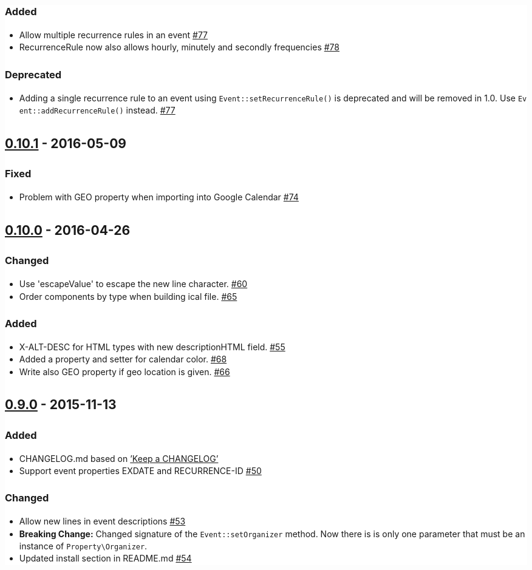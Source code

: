 ### Added

-   Allow multiple recurrence rules in an event [#77](https://github.com/markuspoerschke/iCal/pull/77)
-   RecurrenceRule now also allows hourly, minutely and secondly frequencies [#78](https://github.com/markuspoerschke/iCal/pull/78)

### Deprecated

-   Adding a single recurrence rule to an event using `Event::setRecurrenceRule()` is deprecated and will be removed in 1.0. Use `Event::addRecurrenceRule()` instead. [#77](https://github.com/markuspoerschke/iCal/pull/77)

## [0.10.1] - 2016-05-09

### Fixed

-   Problem with GEO property when importing into Google Calendar [#74](https://github.com/markuspoerschke/iCal/pull/74)

## [0.10.0] - 2016-04-26

### Changed

-   Use 'escapeValue' to escape the new line character. [#60](https://github.com/markuspoerschke/iCal/pull/60)
-   Order components by type when building ical file. [#65](https://github.com/markuspoerschke/iCal/pull/65)

### Added

-   X-ALT-DESC for HTML types with new descriptionHTML field. [#55](https://github.com/markuspoerschke/iCal/pull/55)
-   Added a property and setter for calendar color. [#68](https://github.com/markuspoerschke/iCal/pull/68)
-   Write also GEO property if geo location is given. [#66](https://github.com/markuspoerschke/iCal/pull/66)

## [0.9.0] - 2015-11-13

### Added

-   CHANGELOG.md based on [’Keep a CHANGELOG’](https://github.com/olivierlacan/keep-a-changelog)
-   Support event properties EXDATE and RECURRENCE-ID [#50](https://github.com/markuspoerschke/iCal/pull/53)

### Changed

-   Allow new lines in event descriptions [#53](https://github.com/markuspoerschke/iCal/pull/53)
-   **Breaking Change:** Changed signature of the `Event::setOrganizer` method. Now there is is only one parameter that must be an instance of `Property\Organizer`.
-   Updated install section in README.md [#54](https://github.com/markuspoerschke/iCal/pull/53)


[unreleased]: https://github.com/markuspoerschke/iCal/compare/2.10.0...HEAD
[2.10.0]: https://github.com/markuspoerschke/iCal/compare/2.9.0...2.10.0
[2.9.0]: https://github.com/markuspoerschke/iCal/compare/2.8.0...2.9.0
[2.8.0]: https://github.com/markuspoerschke/iCal/compare/2.7.0...2.8.0
[2.7.0]: https://github.com/markuspoerschke/iCal/compare/2.6.0...2.7.0
[2.6.0]: https://github.com/markuspoerschke/iCal/compare/2.5.1...2.6.0
[2.5.1]: https://github.com/markuspoerschke/iCal/compare/2.5.0...2.5.1
[2.5.0]: https://github.com/markuspoerschke/iCal/compare/2.4.0...2.5.0
[2.4.0]: https://github.com/markuspoerschke/iCal/compare/2.3.0...2.4.0
[2.3.0]: https://github.com/markuspoerschke/iCal/compare/2.2.0...2.3.0
[2.2.0]: https://github.com/markuspoerschke/iCal/compare/2.1.0...2.2.0
[2.1.0]: https://github.com/markuspoerschke/iCal/compare/2.0.0...2.1.0
[2.0.0]: https://github.com/markuspoerschke/iCal/compare/0.16.0...2.0.0
[0.16.0]: https://github.com/markuspoerschke/iCal/compare/0.15.1...0.16.0
[0.15.1]: https://github.com/markuspoerschke/iCal/compare/0.15.0...0.15.1
[0.15.0]: https://github.com/markuspoerschke/iCal/compare/0.14.0...0.15.0
[0.14.0]: https://github.com/markuspoerschke/iCal/compare/0.13.0...0.14.0
[0.13.0]: https://github.com/markuspoerschke/iCal/compare/0.12.1...0.13.0
[0.12.1]: https://github.com/markuspoerschke/iCal/compare/0.12.0...0.12.1
[0.12.0]: https://github.com/markuspoerschke/iCal/compare/0.11.0...0.12.0
[0.11.5]: https://github.com/markuspoerschke/iCal/compare/0.11.4...0.11.5
[0.11.4]: https://github.com/markuspoerschke/iCal/compare/0.11.3...0.11.4
[0.11.3]: https://github.com/markuspoerschke/iCal/compare/0.11.2...0.11.3
[0.11.2]: https://github.com/markuspoerschke/iCal/compare/0.11.1...0.11.2
[0.11.1]: https://github.com/markuspoerschke/iCal/compare/0.11.0...0.11.1
[0.11.0]: https://github.com/markuspoerschke/iCal/compare/0.10.1...0.11.0
[0.10.0]: https://github.com/markuspoerschke/iCal/compare/0.9.0...0.10.0
[0.10.1]: https://github.com/markuspoerschke/iCal/compare/0.10.0...0.10.1
[0.9.0]: https://github.com/markuspoerschke/iCal/compare/0.8.0...0.9.0